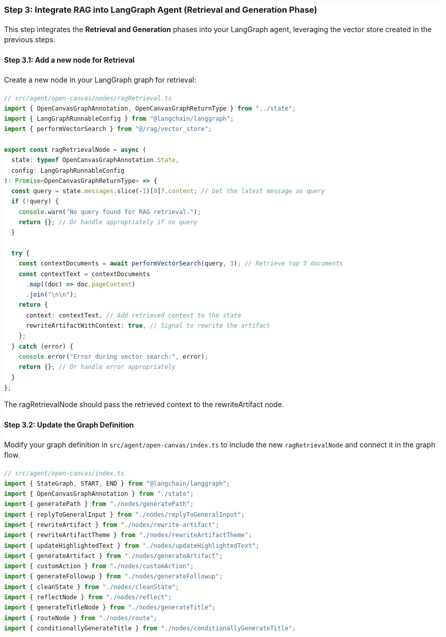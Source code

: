### Step 3: Integrate RAG into LangGraph Agent (Retrieval and Generation Phase)

This step integrates the **Retrieval and Generation** phases into your LangGraph agent, leveraging the vector store created in the previous steps.

#### Step 3.1: Add a new node for Retrieval

Create a new node in your LangGraph graph for retrieval:

```typescript
// src/agent/open-canvas/nodes/ragRetrieval.ts
import { OpenCanvasGraphAnnotation, OpenCanvasGraphReturnType } from "../state";
import { LangGraphRunnableConfig } from "@langchain/langgraph";
import { performVectorSearch } from "@/rag/vector_store";

export const ragRetrievalNode = async (
  state: typeof OpenCanvasGraphAnnotation.State,
  config: LangGraphRunnableConfig
): Promise<OpenCanvasGraphReturnType> => {
  const query = state.messages.slice(-1)[0]?.content; // Get the latest message as query
  if (!query) {
    console.warn("No query found for RAG retrieval.");
    return {}; // Or handle appropriately if no query
  }

  try {
    const contextDocuments = await performVectorSearch(query, 3); // Retrieve top 3 documents
    const contextText = contextDocuments
      .map((doc) => doc.pageContent)
      .join("\n\n");
    return {
      context: contextText, // Add retrieved context to the state
      rewriteArtifactWithContext: true, // Signal to rewrite the artifact
    };
  } catch (error) {
    console.error("Error during vector search:", error);
    return {}; // Or handle error appropriately
  }
};
```

The ragRetrievalNode should pass the retrieved context to the rewriteArtifact node.

#### Step 3.2: Update the Graph Definition

Modify your graph definition in `src/agent/open-canvas/index.ts` to include the new `ragRetrievalNode` and connect it in the graph flow.

```typescript
// src/agent/open-canvas/index.ts
import { StateGraph, START, END } from "@langchain/langgraph";
import { OpenCanvasGraphAnnotation } from "./state";
import { generatePath } from "./nodes/generatePath";
import { replyToGeneralInput } from "./nodes/replyToGeneralInput";
import { rewriteArtifact } from "./nodes/rewrite-artifact";
import { rewriteArtifactTheme } from "./nodes/rewriteArtifactTheme";
import { updateHighlightedText } from "./nodes/updateHighlightedText";
import { generateArtifact } from "./nodes/generateArtifact";
import { customAction } from "./nodes/customAction";
import { generateFollowup } from "./nodes/generateFollowup";
import { cleanState } from "./nodes/cleanState";
import { reflectNode } from "./nodes/reflect";
import { generateTitleNode } from "./nodes/generateTitle";
import { routeNode } from "./nodes/route";
import { conditionallyGenerateTitle } from "./nodes/conditionallyGenerateTitle";
```